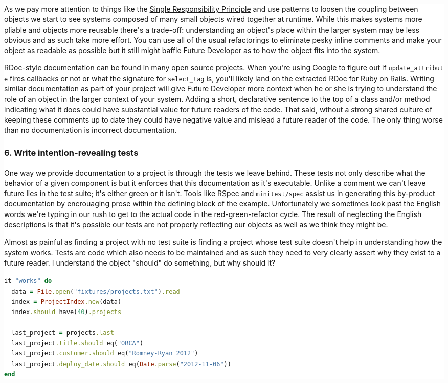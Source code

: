 As we pay more attention to things like the
[Single Responsibility Principle](http://www.objectmentor.com/resources/articles/srp.pdf)
and use patterns to loosen the coupling between objects we start to see
systems composed of many small objects wired together at runtime. While this
makes systems more pliable and objects more reusable there's a trade-off:
understanding an object's place within the larger system may be less
obvious and as such take more effort.  You can use all of the usual
refactorings to eliminate pesky inline comments and make your object as
readable as possible but it still might baffle Future Developer as to how the
object fits into the system.

RDoc-style documentation can be found in many open source projects. When
you're using Google to figure out if `update_attribute` fires callbacks or not
or what the signature for `select_tag` is, you'll likely land on the extracted
RDoc for [Ruby on Rails](http://api.rubyonrails.org/). Writing similar
documentation as part of your project will give Future Developer more context
when he or she is trying to understand the role of an object in the larger
context of your system. Adding a short, declarative sentence to the top of a
class and/or method indicating what it does could have substantial value for
future readers of the code. That said, wthout a strong shared culture of
keeping these comments up to date they could have negative value and
mislead a future reader of the code. The only thing worse than no documentation
is incorrect documentation.

### 6. Write intention-revealing tests

One way we provide documentation to a project is through the tests we leave
behind. These tests not only describe what the behavior of a given component
is but it enforces that this documentation as it's executable. Unlike a comment
we can't leave future lies in the test suite; it's either green or it isn't.
Tools like RSpec and `minitest/spec` assist us in generating this
by-product documentation by encrouaging prose within the defining block of the
example. Unfortunately we sometimes look past the English words we're typing in
our rush to get to the actual code in the red-green-refactor cycle. The
result of neglecting the English descriptions is that it's possible our tests
are not properly reflecting our objects as well as we think they might be.

Almost as painful as finding a project with no test suite is finding a project
whose test suite doesn't help in understanding how the system works. Tests are
code which also needs to be maintained and as such they need to very clearly
assert why they exist to a future reader. I understand the object "should" do
something, but why should it?

```ruby
it "works" do
  data = File.open("fixtures/projects.txt").read
  index = ProjectIndex.new(data)
  index.should have(40).projects

  last_project = projects.last
  last_project.title.should eq("ORCA")
  last_project.customer.should eq("Romney-Ryan 2012")
  last_project.deploy_date.should eq(Date.parse("2012-11-06"))
end
```
